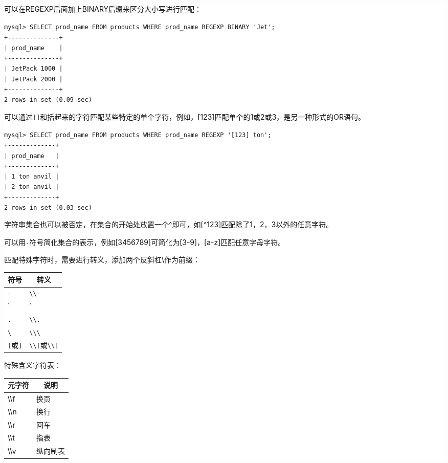 可以在REGEXP后面加上BINARY后缀来区分大小写进行匹配：

```shell
mysql> SELECT prod_name FROM products WHERE prod_name REGEXP BINARY 'Jet';
+--------------+
| prod_name    |
+--------------+
| JetPack 1000 |
| JetPack 2000 |
+--------------+
2 rows in set (0.09 sec)
```

可以通过`[]`和括起来的字符匹配某些特定的单个字符，例如，[123]匹配单个的1或2或3，是另一种形式的OR语句。

```shell
mysql> SELECT prod_name FROM products WHERE prod_name REGEXP '[123] ton';
+-------------+
| prod_name   |
+-------------+
| 1 ton anvil |
| 2 ton anvil |
+-------------+
2 rows in set (0.03 sec)
```

字符串集合也可以被否定，在集合的开始处放置一个\^即可，如[\^123]匹配除了1，2，3以外的任意字符。

可以用`-`符号简化集合的表示，例如[3456789]可简化为[3-9]，[a-z]匹配任意字母字符。

匹配特殊字符时，需要进行转义，添加两个反斜杠\\作为前缀：

| 符号     | 转义         |
| -------- | ------------ |
| `-`      | `\\-`        |
| `|`      | `\\|`        |
| `.`      | `\\.`        |
| `\`      | `\\\`        |
| `[`或`]` | `\\[`或`\\]` |

特殊含义字符表：

| 元字符 | 说明     |
| ------ | -------- |
| \\\f   | 换页     |
| \\\n   | 换行     |
| \\\r   | 回车     |
| \\\t   | 指表     |
| \\\v   | 纵向制表 |
